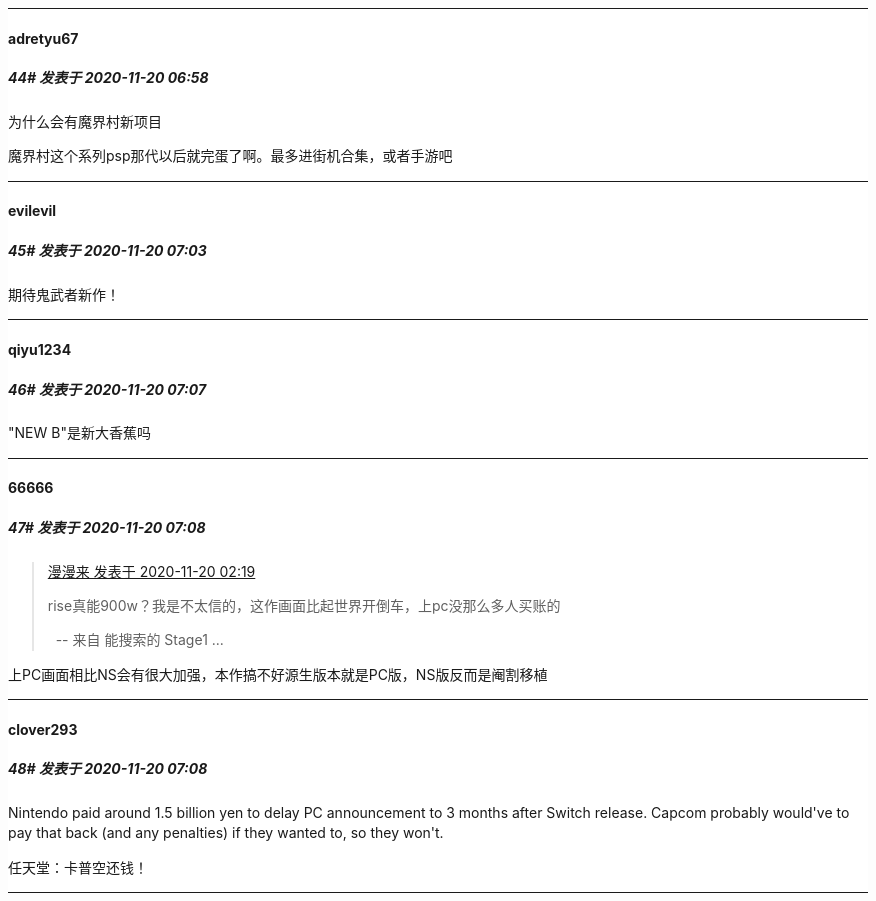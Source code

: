 
-----

####  adretyu67  
##### 44#       发表于 2020-11-20 06:58


为什么会有魔界村新项目


魔界村这个系列psp那代以后就完蛋了啊。最多进街机合集，或者手游吧


-----

####  evilevil  
##### 45#       发表于 2020-11-20 07:03


期待鬼武者新作！


-----

####  qiyu1234  
##### 46#       发表于 2020-11-20 07:07


"NEW B"是新大香蕉吗


-----

####  66666  
##### 47#       发表于 2020-11-20 07:08


<blockquote><a href="httphttps://bbs.saraba1st.com/2b/forum.php?mod=redirect&amp;goto=findpost&amp;pid=49454745&amp;ptid=1973247" target="_blank">漫漫来 发表于 2020-11-20 02:19</a>

rise真能900w？我是不太信的，这作画面比起世界开倒车，上pc没那么多人买账的


  -- 来自 能搜索的 Stage1 ...</blockquote>
上PC画面相比NS会有很大加强，本作搞不好源生版本就是PC版，NS版反而是阉割移植


-----

####  clover293  
##### 48#       发表于 2020-11-20 07:08


Nintendo paid around 1.5 billion yen to delay PC announcement to 3 months after Switch release. Capcom probably would've to pay that back (and any penalties) if they wanted to, so they won't.


任天堂：卡普空还钱！


-----
